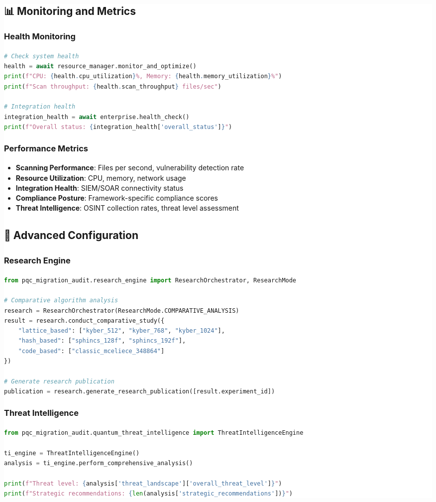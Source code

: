 ## 📊 Monitoring and Metrics

### Health Monitoring

```python
# Check system health
health = await resource_manager.monitor_and_optimize()
print(f"CPU: {health.cpu_utilization}%, Memory: {health.memory_utilization}%")
print(f"Scan throughput: {health.scan_throughput} files/sec")

# Integration health
integration_health = await enterprise.health_check()
print(f"Overall status: {integration_health['overall_status']}")
```

### Performance Metrics

- **Scanning Performance**: Files per second, vulnerability detection rate
- **Resource Utilization**: CPU, memory, network usage
- **Integration Health**: SIEM/SOAR connectivity status
- **Compliance Posture**: Framework-specific compliance scores
- **Threat Intelligence**: OSINT collection rates, threat level assessment

## 🔧 Advanced Configuration

### Research Engine

```python
from pqc_migration_audit.research_engine import ResearchOrchestrator, ResearchMode

# Comparative algorithm analysis
research = ResearchOrchestrator(ResearchMode.COMPARATIVE_ANALYSIS)
result = research.conduct_comparative_study({
    "lattice_based": ["kyber_512", "kyber_768", "kyber_1024"],
    "hash_based": ["sphincs_128f", "sphincs_192f"],
    "code_based": ["classic_mceliece_348864"]
})

# Generate research publication
publication = research.generate_research_publication([result.experiment_id])
```

### Threat Intelligence

```python
from pqc_migration_audit.quantum_threat_intelligence import ThreatIntelligenceEngine

ti_engine = ThreatIntelligenceEngine()
analysis = ti_engine.perform_comprehensive_analysis()

print(f"Threat level: {analysis['threat_landscape']['overall_threat_level']}")
print(f"Strategic recommendations: {len(analysis['strategic_recommendations'])}")
```
